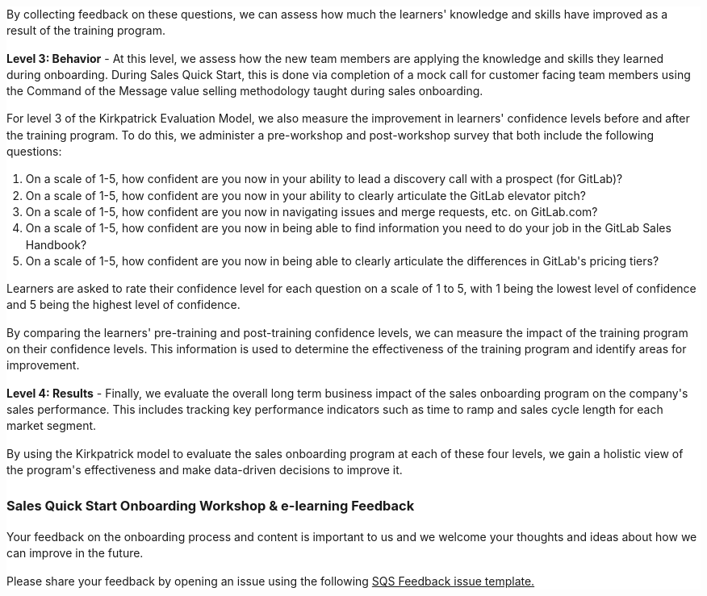 By collecting feedback on these questions, we can assess how much the learners' knowledge and skills have improved as a result of the training program.

**Level 3: Behavior** - At this level, we assess how the new team members are applying the knowledge and skills they learned during onboarding. During Sales Quick Start, this is done via completion of a mock call for customer facing team members using the Command of the Message value selling methodology taught during sales onboarding.

For level 3 of the Kirkpatrick Evaluation Model, we also measure the improvement in learners' confidence levels before and after the training program. To do this, we administer a pre-workshop and post-workshop survey that both include the following questions:

1. On a scale of 1-5, how confident are you now in your ability to lead a discovery call with a prospect (for GitLab)?
2. On a scale of 1-5, how confident are you now in your ability to clearly articulate the GitLab elevator pitch?
3. On a scale of 1-5, how confident are you now in navigating issues and merge requests, etc. on GitLab.com?
4. On a scale of 1-5, how confident are you now in being able to find information you need to do your job in the GitLab Sales Handbook?
5. On a scale of 1-5, how confident are you now in being able to clearly articulate the differences in GitLab's pricing tiers?

Learners are asked to rate their confidence level for each question on a scale of 1 to 5, with 1 being the lowest level of confidence and 5 being the highest level of confidence.

By comparing the learners' pre-training and post-training confidence levels, we can measure the impact of the training program on their confidence levels. This information is used to determine the effectiveness of the training program and identify areas for improvement.

**Level 4: Results** - Finally, we evaluate the overall long term business impact of the sales onboarding program on the company's sales performance. This includes tracking key performance indicators such as time to ramp and sales cycle length for each market segment.

By using the Kirkpatrick model to evaluate the sales onboarding program at each of these four levels, we gain a holistic view of the program's effectiveness and make data-driven decisions to improve it.

### Sales Quick Start Onboarding Workshop & e-learning Feedback

Your feedback on the onboarding process and content is important to us and we welcome your thoughts and ideas about how we can improve in the future.

Please share your feedback by opening an issue using the following [SQS Feedback issue template.](https://gitlab.com/gitlab-com/sales-team/field-operations/enablement/-/issues/new)
